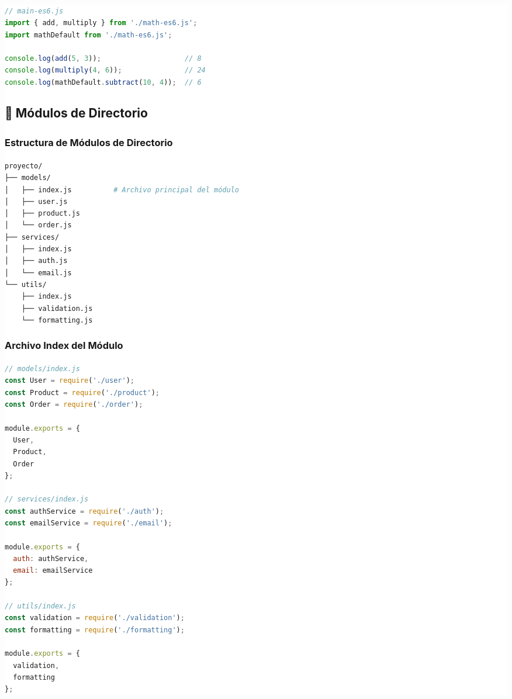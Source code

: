 ```javascript
// main-es6.js
import { add, multiply } from './math-es6.js';
import mathDefault from './math-es6.js';

console.log(add(5, 3));                    // 8
console.log(multiply(4, 6));               // 24
console.log(mathDefault.subtract(10, 4));  // 6
```

## 📁 Módulos de Directorio

### Estructura de Módulos de Directorio

```bash
proyecto/
├── models/
│   ├── index.js          # Archivo principal del módulo
│   ├── user.js
│   ├── product.js
│   └── order.js
├── services/
│   ├── index.js
│   ├── auth.js
│   └── email.js
└── utils/
    ├── index.js
    ├── validation.js
    └── formatting.js
```

### Archivo Index del Módulo

```javascript
// models/index.js
const User = require('./user');
const Product = require('./product');
const Order = require('./order');

module.exports = {
  User,
  Product,
  Order
};

// services/index.js
const authService = require('./auth');
const emailService = require('./email');

module.exports = {
  auth: authService,
  email: emailService
};

// utils/index.js
const validation = require('./validation');
const formatting = require('./formatting');

module.exports = {
  validation,
  formatting
};
```
